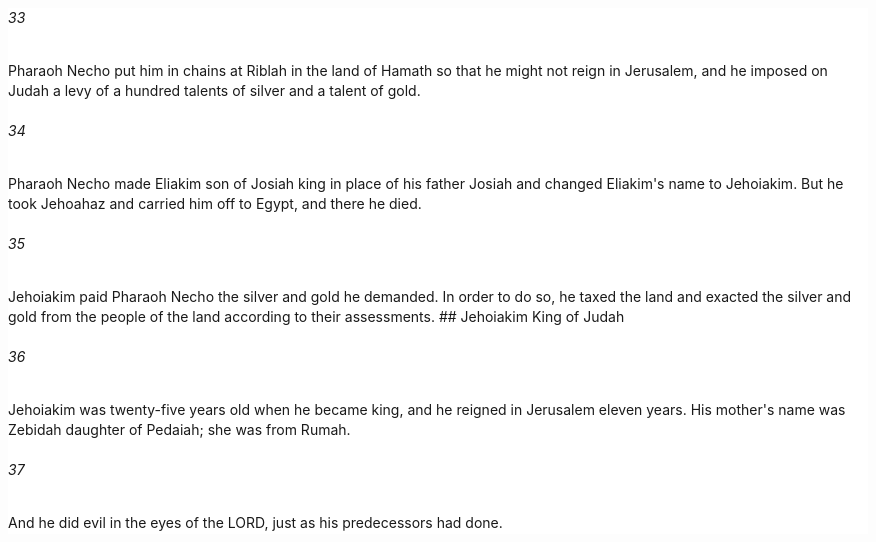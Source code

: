 ###### 33 
Pharaoh Necho put him in chains at Riblah in the land of Hamath so that he might not reign in Jerusalem, and he imposed on Judah a levy of a hundred talents of silver and a talent of gold. 

###### 34 
Pharaoh Necho made Eliakim son of Josiah king in place of his father Josiah and changed Eliakim's name to Jehoiakim. But he took Jehoahaz and carried him off to Egypt, and there he died. 

###### 35 
Jehoiakim paid Pharaoh Necho the silver and gold he demanded. In order to do so, he taxed the land and exacted the silver and gold from the people of the land according to their assessments. ## Jehoiakim King of Judah 

###### 36 
Jehoiakim was twenty-five years old when he became king, and he reigned in Jerusalem eleven years. His mother's name was Zebidah daughter of Pedaiah; she was from Rumah. 

###### 37 
And he did evil in the eyes of the LORD, just as his predecessors had done. 
